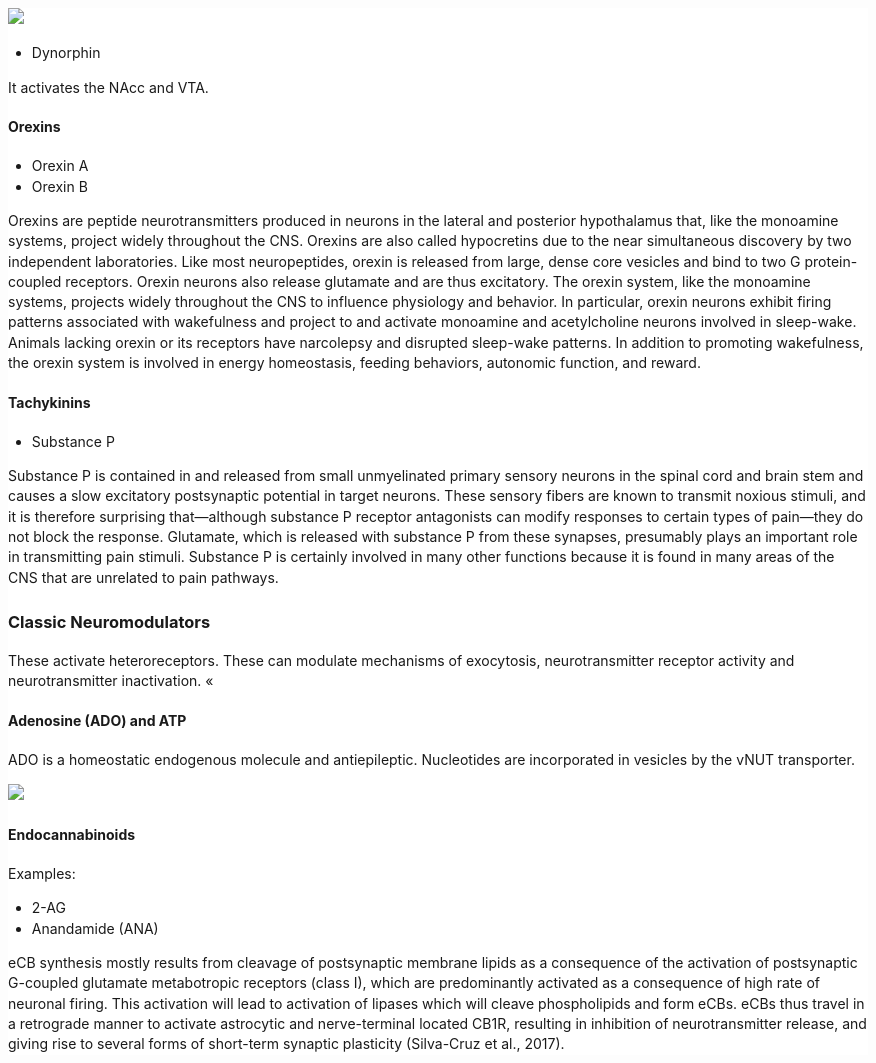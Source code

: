 **![](<2 - Source Material/Masters/attachments/Attachment 114.png>)**

- Dynorphin

It activates the NAcc and VTA.

#### Orexins

- Orexin A
- Orexin B

Orexins are peptide neurotransmitters produced in neurons in the lateral and posterior hypothalamus that, like the monoamine systems, project widely throughout the CNS. Orexins are also called hypocretins due to the near simultaneous discovery by two independent laboratories. Like most neuropeptides, orexin is released from large, dense core vesicles and bind to two G protein-coupled receptors. Orexin neurons also release glutamate and are thus excitatory. The orexin system, like the monoamine systems, projects widely throughout the CNS to influence physiology and behavior. In particular, orexin neurons exhibit firing patterns associated with wakefulness and project to and activate monoamine and acetylcholine neurons involved in sleep-wake. Animals lacking orexin or its receptors have narcolepsy and disrupted sleep-wake patterns. In addition to promoting wakefulness, the orexin system is involved in energy homeostasis, feeding behaviors, autonomic function, and reward.

#### Tachykinins

- Substance P

Substance P is contained in and released from small unmyelinated primary sensory neurons in the spinal cord and brain stem and causes a slow excitatory postsynaptic potential in target neurons. These sensory fibers are known to transmit noxious stimuli, and it is therefore surprising that—although substance P receptor antagonists can modify responses to certain types of pain—they do not block the response. Glutamate, which is released with substance P from these synapses, presumably plays an important role in transmitting pain stimuli. Substance P is certainly involved in many other functions because it is found in many areas of the CNS that are unrelated to pain pathways.

### Classic Neuromodulators

These activate heteroreceptors. These can modulate mechanisms of exocytosis, neurotransmitter receptor activity and neurotransmitter inactivation. «

#### Adenosine (ADO) and ATP

ADO is a homeostatic endogenous molecule and antiepileptic. Nucleotides are incorporated in vesicles by the vNUT transporter.

![](<2 - Source Material/Masters/attachments/Attachment 115.png>)

#### Endocannabinoids

Examples:

- 2-AG
- Anandamide (ANA)

eCB synthesis mostly results from cleavage of postsynaptic membrane lipids as a consequence of the activation of postsynaptic G-coupled glutamate metabotropic receptors (class I), which are predominantly activated as a consequence of high rate of neuronal firing. This activation will lead to activation of lipases which will cleave phospholipids and form eCBs. eCBs thus travel in a retrograde manner to activate astrocytic and nerve-terminal located CB1R, resulting in inhibition of neurotransmitter release, and giving rise to several forms of short-term synaptic plasticity (Silva-Cruz et al., 2017).
